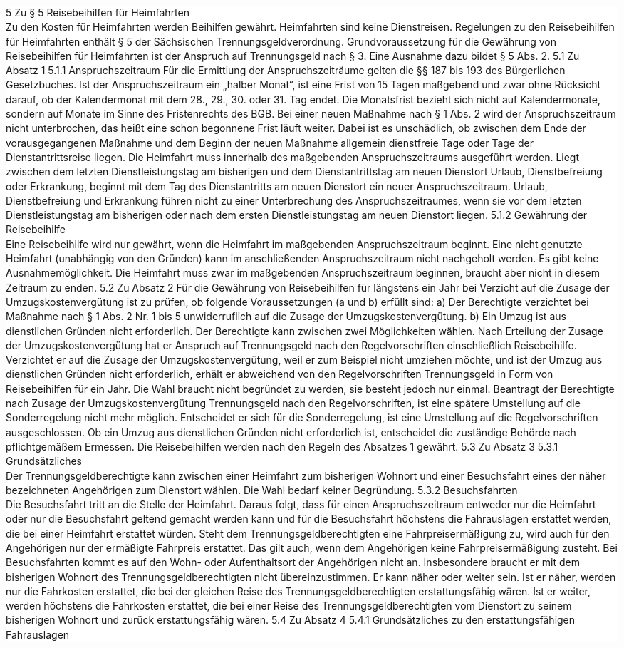 5 Zu § 5 Reisebeihilfen für Heimfahrten  
            Zu den Kosten für Heimfahrten werden Beihilfen gewährt. 
            Heimfahrten sind keine Dienstreisen. 
            Regelungen zu den Reisebeihilfen für Heimfahrten enthält § 5 der Sächsischen Trennungsgeldverordnung. Grundvoraussetzung für die Gewährung von Reisebeihilfen für Heimfahrten ist der Anspruch auf Trennungsgeld nach § 3. Eine Ausnahme dazu bildet § 5 Abs. 2. 5.1 Zu Absatz 1 5.1.1 Anspruchszeitraum               Für die Ermittlung der Anspruchszeiträume gelten die §§ 187 bis 193 des Bürgerlichen Gesetzbuches. Ist der Anspruchszeitraum ein „halber Monat“, ist eine Frist von 15 Tagen maßgebend und zwar ohne Rücksicht darauf, ob der Kalendermonat mit dem 28., 29., 30. oder 31. Tag endet. Die Monatsfrist bezieht sich nicht auf Kalendermonate, sondern auf Monate im Sinne des Fristenrechts des BGB. Bei einer neuen Maßnahme nach § 1 Abs. 2 wird der Anspruchszeitraum nicht unterbrochen, das heißt eine schon begonnene Frist läuft weiter. Dabei ist es unschädlich, ob zwischen dem Ende der vorausgegangenen Maßnahme und dem Beginn der neuen Maßnahme allgemein dienstfreie Tage oder Tage der Dienstantrittsreise liegen. Die Heimfahrt muss innerhalb des maßgebenden Anspruchszeitraums ausgeführt werden. Liegt zwischen dem letzten Dienstleistungstag am bisherigen und dem Dienstantrittstag am neuen Dienstort Urlaub, Dienstbefreiung oder Erkrankung, beginnt mit dem Tag des Dienstantritts am neuen Dienstort ein neuer Anspruchszeitraum. Urlaub, Dienstbefreiung und Erkrankung führen nicht zu einer Unterbrechung des Anspruchszeitraumes, wenn sie vor dem letzten Dienstleistungstag am bisherigen oder nach dem ersten Dienstleistungstag am neuen Dienstort liegen. 5.1.2 Gewährung der Reisebeihilfe  
            Eine Reisebeihilfe wird nur gewährt, wenn die Heimfahrt im maßgebenden Anspruchszeitraum beginnt. Eine nicht genutzte Heimfahrt (unabhängig von den Gründen) kann im anschließenden Anspruchszeitraum nicht nachgeholt werden. Es gibt keine Ausnahmemöglichkeit. Die Heimfahrt muss zwar im maßgebenden Anspruchszeitraum beginnen, braucht aber nicht in diesem Zeitraum zu enden. 5.2 Zu Absatz 2
  Für die Gewährung von Reisebeihilfen für längstens ein Jahr bei Verzicht auf die Zusage der Umzugskostenvergütung ist zu prüfen, ob folgende Voraussetzungen (a und b) erfüllt sind: a) Der Berechtigte verzichtet bei Maßnahme nach § 1 Abs. 2 Nr. 1 bis 5 unwiderruflich auf die Zusage der Umzugskostenvergütung. b) Ein Umzug ist aus dienstlichen Gründen nicht erforderlich. Der Berechtigte kann zwischen zwei Möglichkeiten wählen. Nach Erteilung der Zusage der Umzugskostenvergütung hat er Anspruch auf Trennungsgeld nach den Regelvorschriften einschließlich Reisebeihilfe. Verzichtet er auf die Zusage der Umzugskostenvergütung, weil er zum Beispiel nicht umziehen möchte, und ist der Umzug aus dienstlichen Gründen nicht erforderlich, erhält er abweichend von den Regelvorschriften Trennungsgeld in Form von Reisebeihilfen für ein Jahr. Die Wahl braucht nicht begründet zu werden, sie besteht jedoch nur einmal. Beantragt der Berechtigte nach Zusage der Umzugskostenvergütung Trennungsgeld nach den Regelvorschriften, ist eine spätere Umstellung auf die Sonderregelung nicht mehr möglich. Entscheidet er sich für die Sonderregelung, ist eine Umstellung auf die Regelvorschriften ausgeschlossen. Ob ein Umzug aus dienstlichen Gründen nicht erforderlich ist, entscheidet die zuständige Behörde nach pflichtgemäßem Ermessen. Die Reisebeihilfen werden nach den Regeln des Absatzes 1 gewährt. 5.3 Zu Absatz 3 5.3.1 Grundsätzliches  
            Der Trennungsgeldberechtigte kann zwischen einer Heimfahrt zum bisherigen Wohnort und einer Besuchsfahrt eines der näher bezeichneten Angehörigen zum Dienstort wählen. Die Wahl bedarf keiner Begründung. 5.3.2 Besuchsfahrten  
            Die Besuchsfahrt tritt an die Stelle der Heimfahrt. Daraus folgt, dass für einen Anspruchszeitraum entweder nur die Heimfahrt oder nur die Besuchsfahrt geltend gemacht werden kann und für die Besuchsfahrt höchstens die Fahrauslagen erstattet werden, die bei einer Heimfahrt erstattet würden. Steht dem Trennungsgeldberechtigten eine Fahrpreisermäßigung zu, wird auch für den Angehörigen nur der ermäßigte Fahrpreis erstattet. Das gilt auch, wenn dem Angehörigen keine Fahrpreisermäßigung zusteht. Bei Besuchsfahrten kommt es auf den Wohn- oder Aufenthaltsort der Angehörigen nicht an. Insbesondere braucht er mit dem bisherigen Wohnort des Trennungsgeldberechtigten nicht übereinzustimmen. Er kann näher oder weiter sein. Ist er näher, werden nur die Fahrkosten erstattet, die bei der gleichen Reise des Trennungsgeldberechtigten erstattungsfähig wären. Ist er weiter, werden höchstens die Fahrkosten erstattet, die bei einer Reise des Trennungsgeldberechtigten vom Dienstort zu seinem bisherigen Wohnort und zurück erstattungsfähig wären. 5.4 Zu Absatz 4 5.4.1 Grundsätzliches zu den erstattungsfähigen Fahrauslagen
            